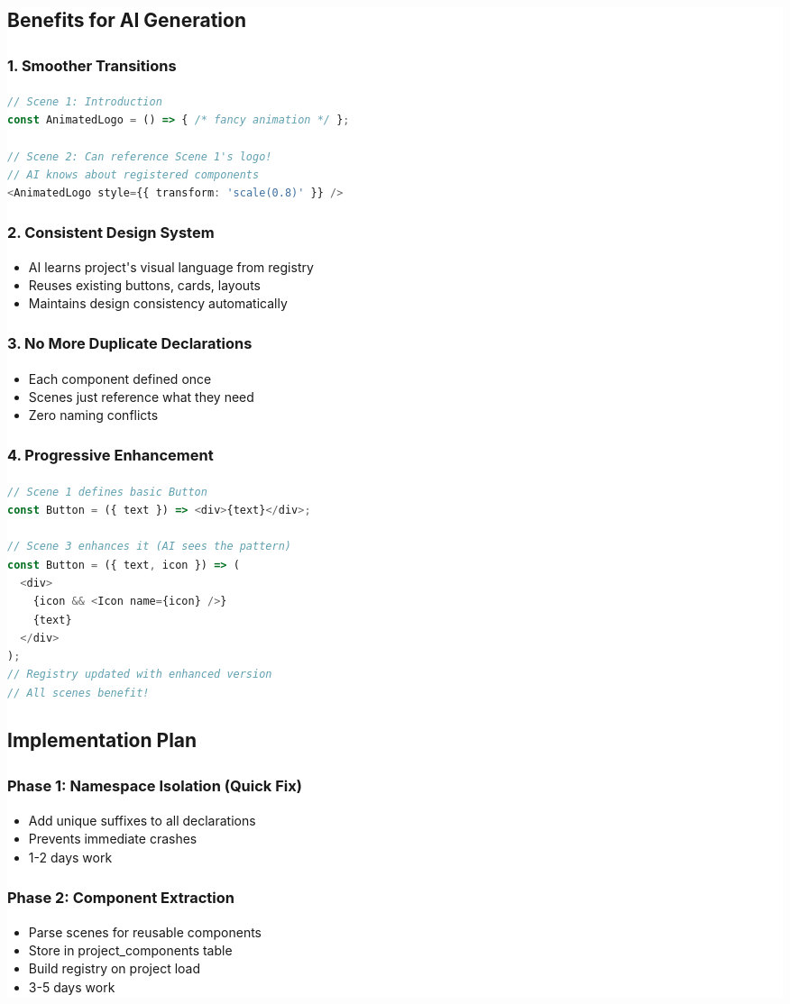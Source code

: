 ## Benefits for AI Generation

### 1. Smoother Transitions
```typescript
// Scene 1: Introduction
const AnimatedLogo = () => { /* fancy animation */ };

// Scene 2: Can reference Scene 1's logo!
// AI knows about registered components
<AnimatedLogo style={{ transform: 'scale(0.8)' }} />
```

### 2. Consistent Design System
- AI learns project's visual language from registry
- Reuses existing buttons, cards, layouts
- Maintains design consistency automatically

### 3. No More Duplicate Declarations
- Each component defined once
- Scenes just reference what they need
- Zero naming conflicts

### 4. Progressive Enhancement
```typescript
// Scene 1 defines basic Button
const Button = ({ text }) => <div>{text}</div>;

// Scene 3 enhances it (AI sees the pattern)
const Button = ({ text, icon }) => (
  <div>
    {icon && <Icon name={icon} />}
    {text}
  </div>
);
// Registry updated with enhanced version
// All scenes benefit!
```

## Implementation Plan

### Phase 1: Namespace Isolation (Quick Fix)
- Add unique suffixes to all declarations
- Prevents immediate crashes
- 1-2 days work

### Phase 2: Component Extraction
- Parse scenes for reusable components  
- Store in project_components table
- Build registry on project load
- 3-5 days work
